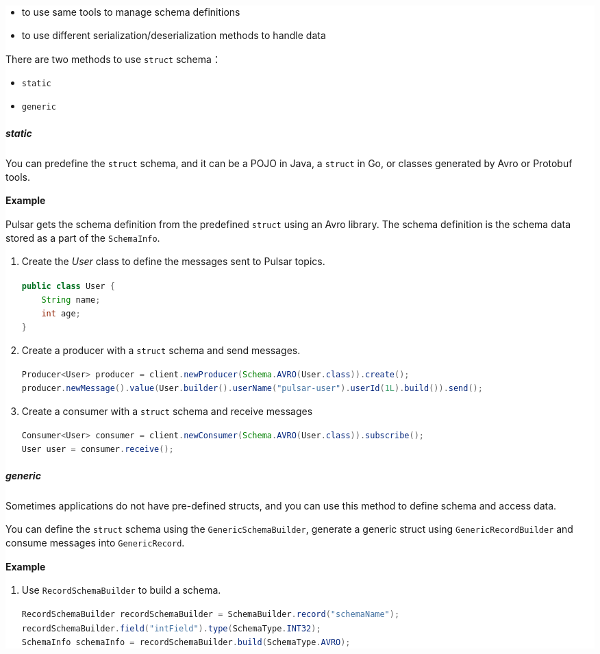 * to use same tools to manage schema definitions

* to use different serialization/deserialization methods to handle data

There are two methods to use `struct` schema：

* `static`

* `generic`

##### static

You can predefine the `struct` schema, and it can be a POJO in Java, a `struct` in Go, or classes generated by Avro or Protobuf tools. 

**Example** 

Pulsar gets the schema definition from the predefined `struct` using an Avro library. The schema definition is the schema data stored as a part of the `SchemaInfo`.

1. Create the _User_ class to define the messages sent to Pulsar topics.

    ```java
    public class User {
        String name;
        int age;
    }
    ```

2. Create a producer with a `struct` schema and send messages.

    ```java
    Producer<User> producer = client.newProducer(Schema.AVRO(User.class)).create();
    producer.newMessage().value(User.builder().userName("pulsar-user").userId(1L).build()).send();
    ```

3. Create a consumer with a `struct` schema and receive messages

    ```java
    Consumer<User> consumer = client.newConsumer(Schema.AVRO(User.class)).subscribe();
    User user = consumer.receive();
    ```

##### generic

Sometimes applications do not have pre-defined structs, and you can use this method to define schema and access data.

You can define the `struct` schema using the `GenericSchemaBuilder`, generate a generic struct using `GenericRecordBuilder` and consume messages into `GenericRecord`.

**Example** 

1. Use `RecordSchemaBuilder` to build a schema.

    ```java
    RecordSchemaBuilder recordSchemaBuilder = SchemaBuilder.record("schemaName");
    recordSchemaBuilder.field("intField").type(SchemaType.INT32);
    SchemaInfo schemaInfo = recordSchemaBuilder.build(SchemaType.AVRO);
